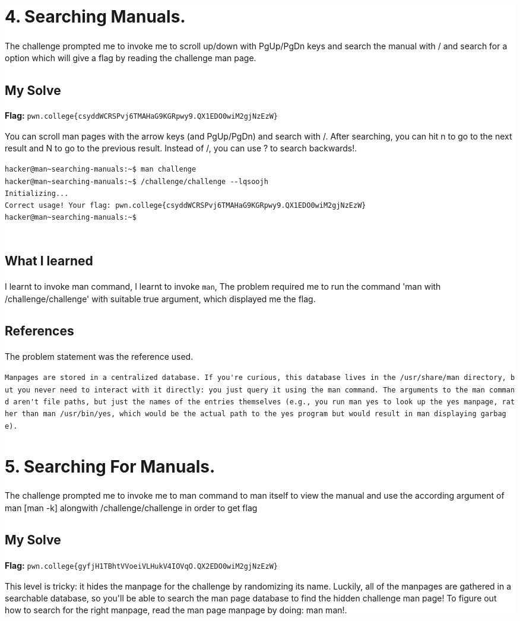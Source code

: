 # 4. Searching Manuals.
The challenge prompted me to invoke me to scroll up/down with PgUp/PgDn keys and search the manual with / and search for a option which will give a flag by reading the challenge man page.
## My Solve
**Flag:** `pwn.college{csyddWCRSPvj6TMAHaG9KGRpwy9.QX1EDO0wiM2gjNzEzW}`


You can scroll man pages with the arrow keys (and PgUp/PgDn) and search with /. After searching, you can hit n to go to the next result and N to go to the previous result. Instead of /, you can use ? to search backwards!.

```
hacker@man~searching-manuals:~$ man challenge
hacker@man~searching-manuals:~$ /challenge/challenge --lqsoojh
Initializing...
Correct usage! Your flag: pwn.college{csyddWCRSPvj6TMAHaG9KGRpwy9.QX1EDO0wiM2gjNzEzW}
hacker@man~searching-manuals:~$


```

## What I learned
I learnt to invoke man command,
I learnt to invoke `man`,
The problem required me to run the command 'man with /challenge/challenge' with suitable true argument, which displayed me the flag.

## References
The problem statement was the reference used.
```
Manpages are stored in a centralized database. If you're curious, this database lives in the /usr/share/man directory, but you never need to interact with it directly: you just query it using the man command. The arguments to the man command aren't file paths, but just the names of the entries themselves (e.g., you run man yes to look up the yes manpage, rather than man /usr/bin/yes, which would be the actual path to the yes program but would result in man displaying garbage).

```

# 5. Searching For Manuals.
The challenge prompted me to invoke me to man command to man itself to view the manual and use the according argument of man [man -k] alongwith /challenge/challenge in order to get flag

## My Solve
**Flag:** `pwn.college{gyfjH1TBhtVVoeiVLHukV4IOVqO.QX2EDO0wiM2gjNzEzW}`


This level is tricky: it hides the manpage for the challenge by randomizing its name. Luckily, all of the manpages are gathered in a searchable database, so you'll be able to search the man page database to find the hidden challenge man page! To figure out how to search for the right manpage, read the man page manpage by doing: man man!.

